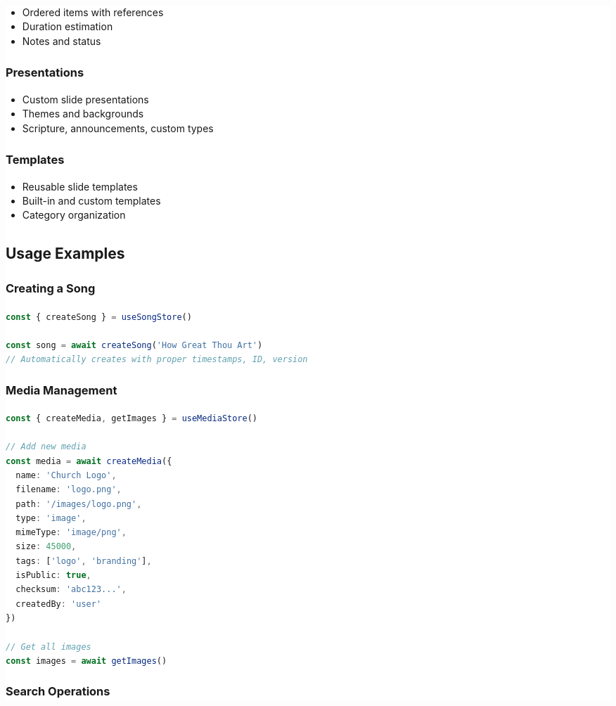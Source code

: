 - Ordered items with references
- Duration estimation
- Notes and status

### Presentations

- Custom slide presentations
- Themes and backgrounds
- Scripture, announcements, custom types

### Templates

- Reusable slide templates
- Built-in and custom templates
- Category organization

## Usage Examples

### Creating a Song

```typescript
const { createSong } = useSongStore()

const song = await createSong('How Great Thou Art')
// Automatically creates with proper timestamps, ID, version
```

### Media Management

```typescript
const { createMedia, getImages } = useMediaStore()

// Add new media
const media = await createMedia({
  name: 'Church Logo',
  filename: 'logo.png',
  path: '/images/logo.png',
  type: 'image',
  mimeType: 'image/png',
  size: 45000,
  tags: ['logo', 'branding'],
  isPublic: true,
  checksum: 'abc123...',
  createdBy: 'user'
})

// Get all images
const images = await getImages()
```

### Search Operations
